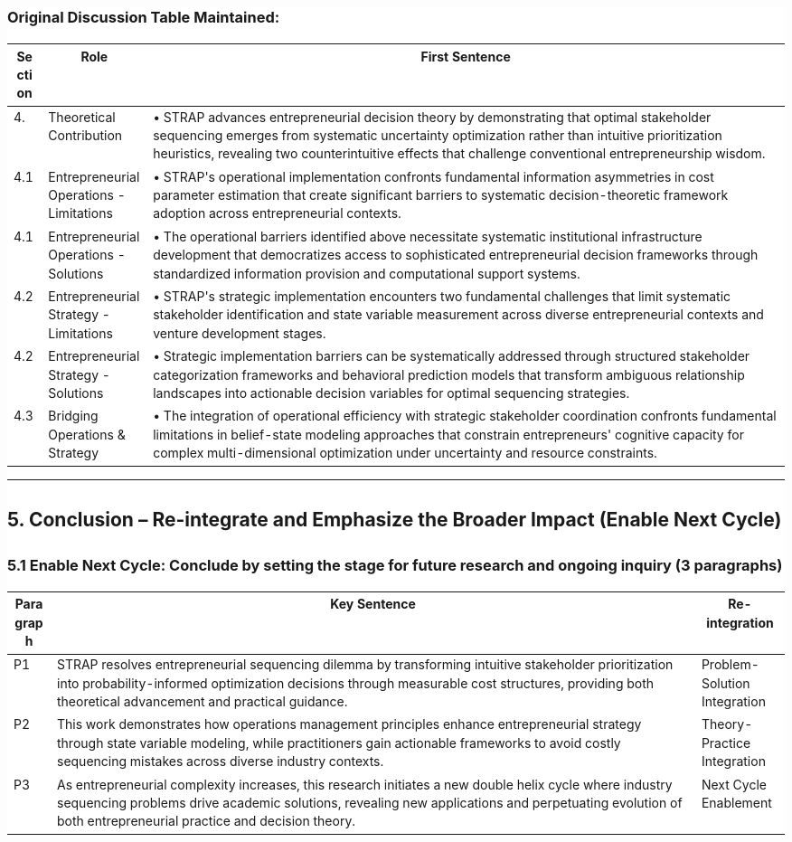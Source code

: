 ### Original Discussion Table Maintained:

|Section|Role|First Sentence|
|---|---|---|
|4.|Theoretical Contribution|• STRAP advances entrepreneurial decision theory by demonstrating that optimal stakeholder sequencing emerges from systematic uncertainty optimization rather than intuitive prioritization heuristics, revealing two counterintuitive effects that challenge conventional entrepreneurship wisdom.|
|4.1|Entrepreneurial Operations - Limitations|• STRAP's operational implementation confronts fundamental information asymmetries in cost parameter estimation that create significant barriers to systematic decision-theoretic framework adoption across entrepreneurial contexts.|
|4.1|Entrepreneurial Operations - Solutions|• The operational barriers identified above necessitate systematic institutional infrastructure development that democratizes access to sophisticated entrepreneurial decision frameworks through standardized information provision and computational support systems.|
|4.2|Entrepreneurial Strategy - Limitations|• STRAP's strategic implementation encounters two fundamental challenges that limit systematic stakeholder identification and state variable measurement across diverse entrepreneurial contexts and venture development stages.|
|4.2|Entrepreneurial Strategy - Solutions|• Strategic implementation barriers can be systematically addressed through structured stakeholder categorization frameworks and behavioral prediction models that transform ambiguous relationship landscapes into actionable decision variables for optimal sequencing strategies.|
|4.3|Bridging Operations & Strategy|• The integration of operational efficiency with strategic stakeholder coordination confronts fundamental limitations in belief-state modeling approaches that constrain entrepreneurs' cognitive capacity for complex multi-dimensional optimization under uncertainty and resource constraints.|

---

## 5. Conclusion – Re-integrate and Emphasize the Broader Impact (Enable Next Cycle)

### 5.1 Enable Next Cycle: Conclude by setting the stage for future research and ongoing inquiry (3 paragraphs)

|Paragraph|Key Sentence|Re-integration|
|---|---|---|
|P1|STRAP resolves entrepreneurial sequencing dilemma by transforming intuitive stakeholder prioritization into probability-informed optimization decisions through measurable cost structures, providing both theoretical advancement and practical guidance.|Problem-Solution Integration|
|P2|This work demonstrates how operations management principles enhance entrepreneurial strategy through state variable modeling, while practitioners gain actionable frameworks to avoid costly sequencing mistakes across diverse industry contexts.|Theory-Practice Integration|
|P3|As entrepreneurial complexity increases, this research initiates a new double helix cycle where industry sequencing problems drive academic solutions, revealing new applications and perpetuating evolution of both entrepreneurial practice and decision theory.|Next Cycle Enablement|

